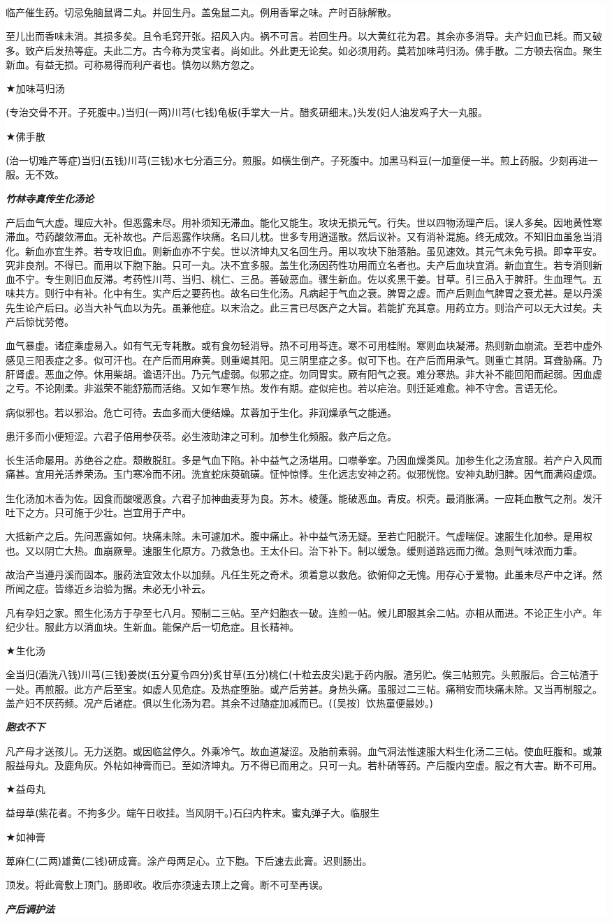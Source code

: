 临产催生药。切忌兔脑鼠肾二丸。并回生丹。盖兔鼠二丸。例用香窜之味。产时百脉解散。  

至儿出而香味未消。其损多矣。且令毛窍开张。招风入内。祸不可言。若回生丹。以大黄红花为君。其余亦多消导。夫产妇血已耗。而又破多。致产后发热等症。夫此二方。古今称为灵宝者。尚如此。外此更无论矣。如必须用药。莫若加味芎归汤。佛手散。二方顿去宿血。聚生新血。有益无损。可称易得而利产者也。慎勿以熟方忽之。  

★加味芎归汤  

(专治交骨不开。子死腹中。)当归(一两)川芎(七钱)龟板(手掌大一片。醋炙研细末。)头发(妇人油发鸡子大一丸服。  

★佛手散  

(治一切难产等症)当归(五钱)川芎(三钱)水七分酒三分。煎服。如横生倒产。子死腹中。加黑马料豆(一加童便一半。煎上药服。少刻再进一服。无不效。  

***竹林寺真传生化汤论***

产后血气大虚。理应大补。但恶露未尽。用补须知无滞血。能化又能生。攻块无损元气。行失。世以四物汤理产后。误人多矣。因地黄性寒滞血。芍药酸敛滞血。无补故也。产后恶露作块痛。名曰儿枕。世多专用逍遥散。然后议补。又有消补混施。终无成效。不知旧血虽急当消化。新血亦宜生养。若专攻旧血。则新血亦不宁矣。世以济坤丸又名回生丹。用以攻块下胎落胎。虽见速效。其元气未免亏损。即幸平安。究非良剂。不得已。而用以下胞下胎。只可一丸。决不宜多服。盖生化汤因药性功用而立名者也。夫产后血块宜消。新血宜生。若专消则新血不宁。专生则旧血反滞。考药性川芎、当归、桃仁、三品。善破恶血。骤生新血。佐以炙黑干姜。甘草。引三品入于脾肝。生血理气。五味共方。则行中有补。化中有生。实产后之要药也。故名曰生化汤。凡病起于气血之衰。脾胃之虚。而产后则血气脾胃之衰尤甚。是以丹溪先生论产后曰。必当大补气血以为先。虽兼他症。以末治之。此三言已尽医产之大旨。若能扩充其意。用药立方。则治产可以无大过矣。夫产后惊忧劳倦。  

血气暴虚。诸症乘虚易入。如有气无专耗散。或有食勿轻消导。热不可用芩连。寒不可用桂附。寒则血块凝滞。热则新血崩流。至若中虚外感见三阳表症之多。似可汗也。在产后而用麻黄。则重竭其阳。见三阴里症之多。似可下也。在产后而用承气。则重亡其阴。耳聋胁痛。乃肝肾虚。恶血之停。休用柴胡。谵语汗出。乃元气虚弱。似邪之症。勿同胃实。厥有阳气之衰。难分寒热。非大补不能回阳而起弱。因血虚之亏。不论刚柔。非滋荣不能舒筋而活络。又如乍寒乍热。发作有期。症似疟也。若以疟治。则迁延难愈。神不守舍。言语无伦。  

病似邪也。若以邪治。危亡可待。去血多而大便结燥。苁蓉加于生化。非润燥承气之能通。  

患汗多而小便短涩。六君子倍用参茯苓。必生液助津之可利。加参生化频服。救产后之危。  

长生活命屡用。苏绝谷之症。颓散脱肛。多是气血下陷。补中益气之汤堪用。口噤拳挛。乃因血燥类风。加参生化之汤宜服。若产户入风而痛甚。宜用羌活养荣汤。玉门寒冷而不闭。洗宜蛇床萸硫磺。怔忡惊悸。生化远志安神之药。似邪恍惚。安神丸助归脾。因气而满闷虚烦。  

生化汤加木香为佐。因食而酸嗳恶食。六君子加神曲麦芽为良。苏木。棱蓬。能破恶血。青皮。枳壳。最消胀满。一应耗血散气之剂。发汗吐下之方。只可施于少壮。岂宜用于产中。  

大抵新产之后。先问恶露如何。块痛未除。未可遽加术。腹中痛止。补中益气汤无疑。至若亡阳脱汗。气虚喘促。速服生化加参。是用权也。又以阴亡大热。血崩厥晕。速服生化原方。乃救急也。王太仆曰。治下补下。制以缓急。缓则道路远而力微。急则气味浓而力重。  

故治产当遵丹溪而固本。服药法宜效太仆以加频。凡任生死之奇术。须着意以救危。欲俯仰之无愧。用存心于爱物。此虽未尽产中之详。然所闻之症。皆缘近乡治验为据。未必无小补云。  

凡有孕妇之家。照生化汤方于孕至七八月。预制二三帖。至产妇胞衣一破。连煎一帖。候儿即服其余二帖。亦相从而进。不论正生小产。年纪少壮。服此方以消血块。生新血。能保产后一切危症。且长精神。  

★生化汤  

全当归(酒洗八钱)川芎(三钱)姜炭(五分夏令四分)炙甘草(五分)桃仁(十粒去皮尖)匙于药内服。渣另贮。俟三帖煎完。头煎服后。合三帖渣于一处。再煎服。此方产后至宝。如虚人见危症。及热症堕胎。或产后劳甚。身热头痛。虽服过二三帖。痛稍安而块痛未除。又当再制服之。盖产妇不厌药频。况产后诸症。俱以生化汤为君。其余不过随症加减而已。(〔吴按〕饮热童便最妙。)  

***胞衣不下***

凡产母才送孩儿。无力送胞。或因临盆停久。外乘冷气。故血道凝涩。及胎前素弱。血气洞法惟速服大料生化汤二三帖。使血旺腹和。或兼服益母丸。及鹿角灰。外帖如神膏而已。至如济坤丸。万不得已而用之。只可一丸。若朴硝等药。产后腹内空虚。服之有大害。断不可用。  

★益母丸  

益母草(紫花者。不拘多少。端午日收挂。当风阴干。)石臼内杵末。蜜丸弹子大。临服生  

★如神膏  

萆麻仁(二两)雄黄(二钱)研成膏。涂产母两足心。立下胞。下后速去此膏。迟则肠出。  

顶发。将此膏敷上顶门。肠即收。收后亦须速去顶上之膏。断不可至再误。  

***产后调护法***
